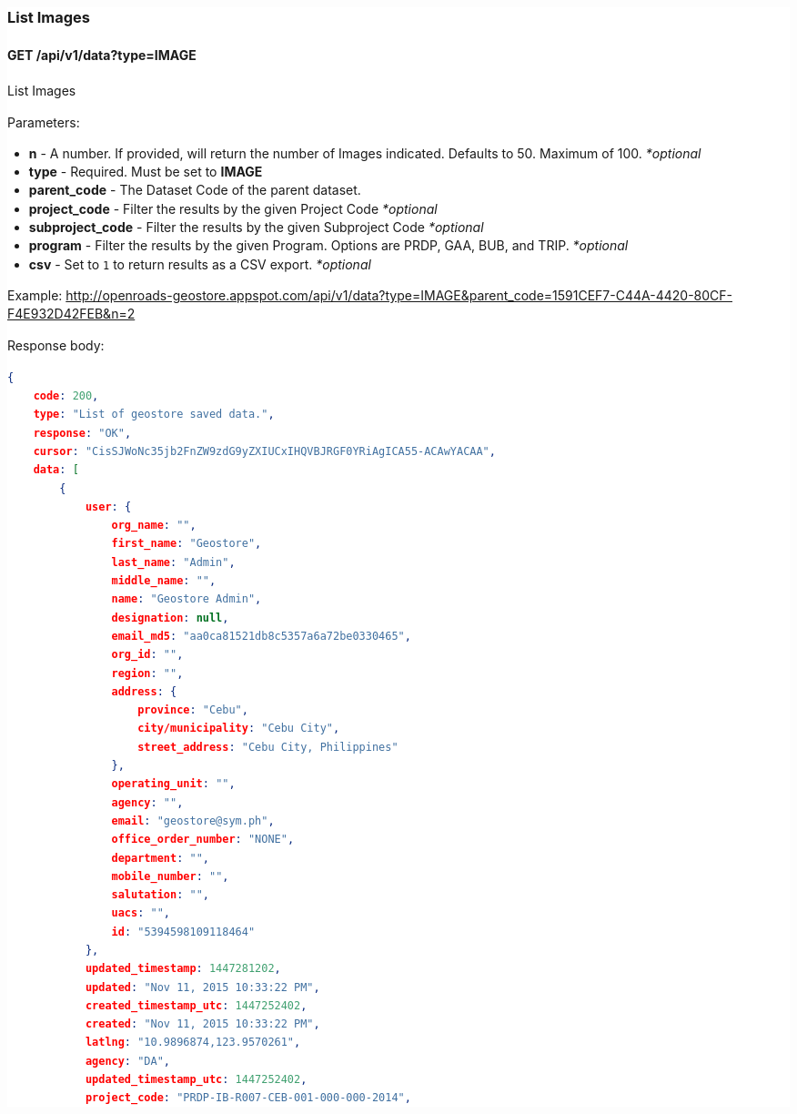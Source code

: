 

### List Images

#### GET /api/v1/data?type=IMAGE

List Images

Parameters:

- **n** - A number. If provided, will return the number of Images indicated. Defaults to 50. Maximum of 100. _*optional_
- **type** - Required. Must be set to **IMAGE**
- **parent_code** - The Dataset Code of the parent dataset.
- **project_code** - Filter the results by the given Project Code _*optional_
- **subproject_code** - Filter the results by the given Subproject Code _*optional_
- **program** - Filter the results by the given Program. Options are PRDP, GAA, BUB, and TRIP. _*optional_
- **csv** - Set to `1` to return results as a CSV export. _*optional_


Example: http://openroads-geostore.appspot.com/api/v1/data?type=IMAGE&parent_code=1591CEF7-C44A-4420-80CF-F4E932D42FEB&n=2

Response body:

```json
{
    code: 200,
    type: "List of geostore saved data.",
    response: "OK",
    cursor: "CisSJWoNc35jb2FnZW9zdG9yZXIUCxIHQVBJRGF0YRiAgICA55-ACAwYACAA",
    data: [
        {
            user: {
                org_name: "",
                first_name: "Geostore",
                last_name: "Admin",
                middle_name: "",
                name: "Geostore Admin",
                designation: null,
                email_md5: "aa0ca81521db8c5357a6a72be0330465",
                org_id: "",
                region: "",
                address: {
                    province: "Cebu",
                    city/municipality: "Cebu City",
                    street_address: "Cebu City, Philippines"
                },
                operating_unit: "",
                agency: "",
                email: "geostore@sym.ph",
                office_order_number: "NONE",
                department: "",
                mobile_number: "",
                salutation: "",
                uacs: "",
                id: "5394598109118464"
            },
            updated_timestamp: 1447281202,
            updated: "Nov 11, 2015 10:33:22 PM",
            created_timestamp_utc: 1447252402,
            created: "Nov 11, 2015 10:33:22 PM",
            latlng: "10.9896874,123.9570261",
            agency: "DA",
            updated_timestamp_utc: 1447252402,
            project_code: "PRDP-IB-R007-CEB-001-000-000-2014",
```